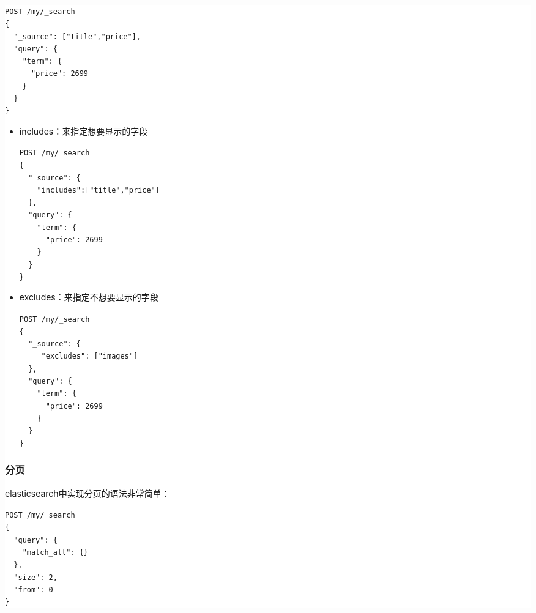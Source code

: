   ```
  POST /my/_search
  {
    "_source": ["title","price"],
    "query": {
      "term": {
        "price": 2699
      }
    }
  }
  ```

- includes：来指定想要显示的字段

  ```
  POST /my/_search
  {
    "_source": {
      "includes":["title","price"]
    },
    "query": {
      "term": {
        "price": 2699
      }
    }
  }
  ```

- excludes：来指定不想要显示的字段

  ```
  POST /my/_search
  {
    "_source": {
       "excludes": ["images"]
    },
    "query": {
      "term": {
        "price": 2699
      }
    }
  }
  ```

### 分页

elasticsearch中实现分页的语法非常简单：

```
POST /my/_search
{
  "query": {
    "match_all": {}
  },
  "size": 2,
  "from": 0
}
```
